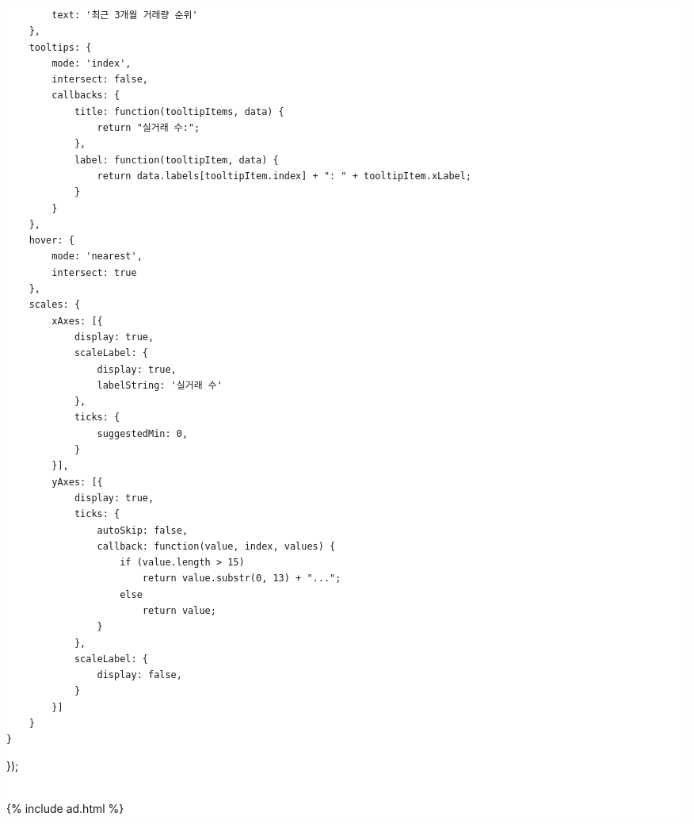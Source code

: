             text: '최근 3개월 거래량 순위'
        },
        tooltips: {
            mode: 'index',
            intersect: false,
            callbacks: {
                title: function(tooltipItems, data) {
                    return "실거래 수:";
                },
                label: function(tooltipItem, data) {
                    return data.labels[tooltipItem.index] + ": " + tooltipItem.xLabel;
                }
            }
        },
        hover: {
            mode: 'nearest',
            intersect: true
        },
        scales: {
            xAxes: [{
                display: true,
                scaleLabel: {
                    display: true,
                    labelString: '실거래 수'
                },
                ticks: {
                    suggestedMin: 0,
                }
            }],
            yAxes: [{
                display: true,
                ticks: {
                    autoSkip: false,
                    callback: function(value, index, values) {
                        if (value.length > 15)
                            return value.substr(0, 13) + "...";
                        else
                            return value;
                    }
                },
                scaleLabel: {
                    display: false,
                }
            }]
        }
    }
});

</script>


<br>
{% include ad.html %}
<br>
